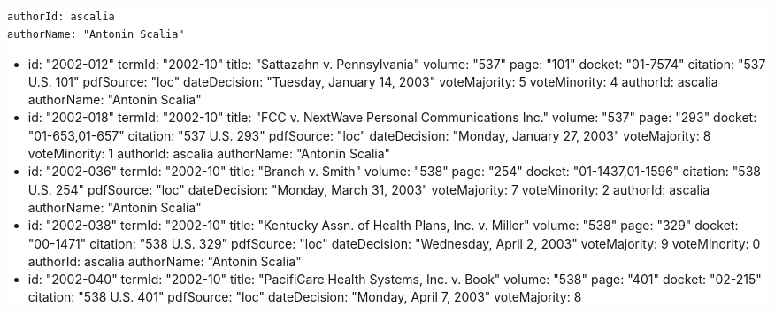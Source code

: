     authorId: ascalia
    authorName: "Antonin Scalia"
  - id: "2002-012"
    termId: "2002-10"
    title: "Sattazahn v. Pennsylvania"
    volume: "537"
    page: "101"
    docket: "01-7574"
    citation: "537 U.S. 101"
    pdfSource: "loc"
    dateDecision: "Tuesday, January 14, 2003"
    voteMajority: 5
    voteMinority: 4
    authorId: ascalia
    authorName: "Antonin Scalia"
  - id: "2002-018"
    termId: "2002-10"
    title: "FCC v. NextWave Personal Communications Inc."
    volume: "537"
    page: "293"
    docket: "01-653,01-657"
    citation: "537 U.S. 293"
    pdfSource: "loc"
    dateDecision: "Monday, January 27, 2003"
    voteMajority: 8
    voteMinority: 1
    authorId: ascalia
    authorName: "Antonin Scalia"
  - id: "2002-036"
    termId: "2002-10"
    title: "Branch v. Smith"
    volume: "538"
    page: "254"
    docket: "01-1437,01-1596"
    citation: "538 U.S. 254"
    pdfSource: "loc"
    dateDecision: "Monday, March 31, 2003"
    voteMajority: 7
    voteMinority: 2
    authorId: ascalia
    authorName: "Antonin Scalia"
  - id: "2002-038"
    termId: "2002-10"
    title: "Kentucky Assn. of Health Plans, Inc. v. Miller"
    volume: "538"
    page: "329"
    docket: "00-1471"
    citation: "538 U.S. 329"
    pdfSource: "loc"
    dateDecision: "Wednesday, April 2, 2003"
    voteMajority: 9
    voteMinority: 0
    authorId: ascalia
    authorName: "Antonin Scalia"
  - id: "2002-040"
    termId: "2002-10"
    title: "PacifiCare Health Systems, Inc. v. Book"
    volume: "538"
    page: "401"
    docket: "02-215"
    citation: "538 U.S. 401"
    pdfSource: "loc"
    dateDecision: "Monday, April 7, 2003"
    voteMajority: 8
